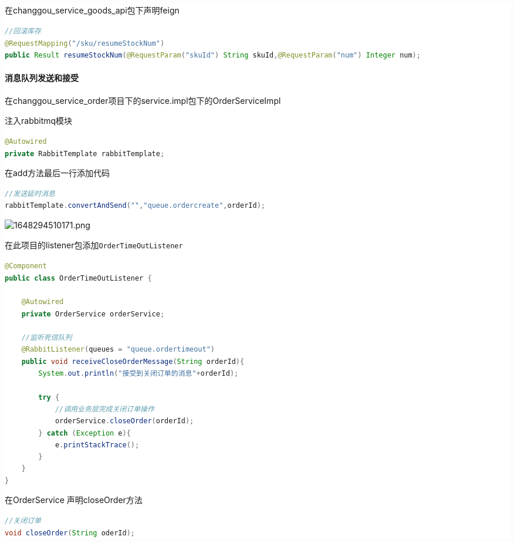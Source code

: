 在changgou_service_goods_api包下声明feign

```java
//回滚库存
@RequestMapping("/sku/resumeStockNum")
public Result resumeStockNum(@RequestParam("skuId") String skuId,@RequestParam("num") Integer num);
```

#### 消息队列发送和接受

在changgou_service_order项目下的service.impl包下的OrderServiceImpl

注入rabbitmq模块

```java
@Autowired
private RabbitTemplate rabbitTemplate;
```

在add方法最后一行添加代码

```java
//发送延时消息
rabbitTemplate.convertAndSend("","queue.ordercreate",orderId);
```

![1648294510171.png](https://cdn.jsdelivr.net/gh/Iekrwh/images/md-images/1648294510171.png)

在此项目的listener包添加``OrderTimeOutListener``

```java
@Component
public class OrderTimeOutListener {

    @Autowired
    private OrderService orderService;

    //监听死信队列
    @RabbitListener(queues = "queue.ordertimeout")
    public void receiveCloseOrderMessage(String orderId){
        System.out.println("接受到关闭订单的消息"+orderId);

        try {
            //调用业务层完成关闭订单操作
            orderService.closeOrder(orderId);
        } catch (Exception e){
            e.printStackTrace();
        }
    }
}
```

在OrderService 声明closeOrder方法

```java
//关闭订单
void closeOrder(String oderId);
```
